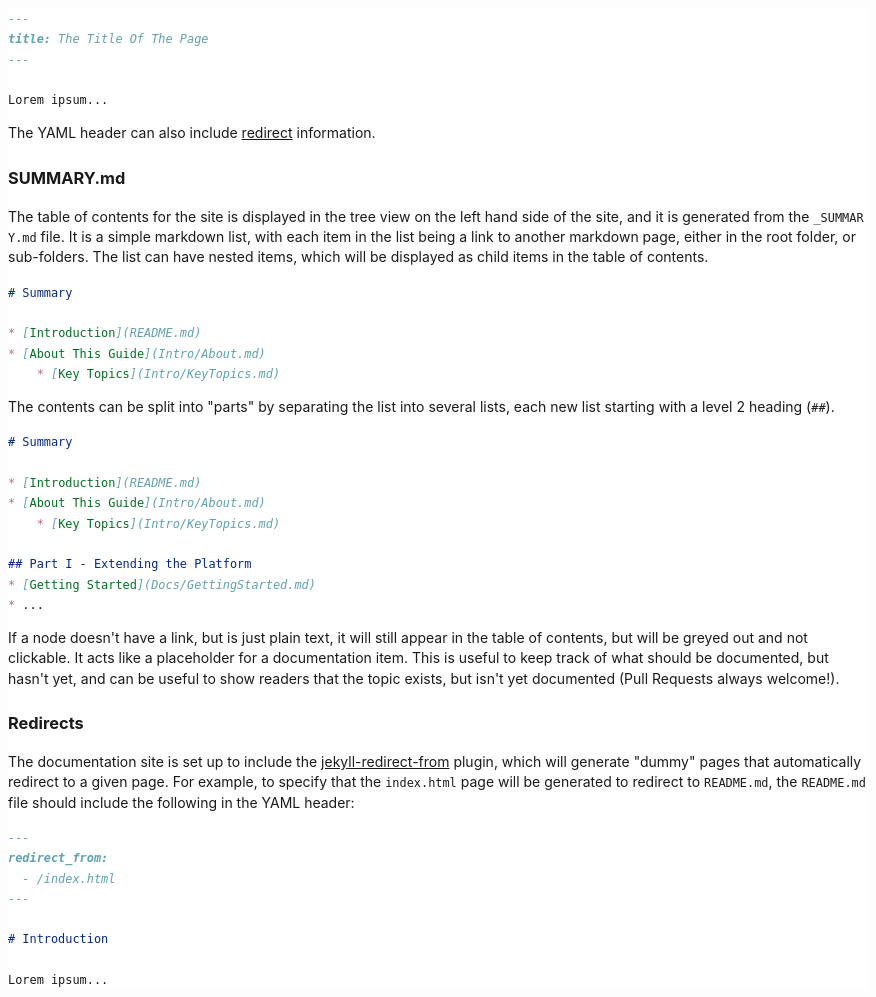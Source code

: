 ```md
---
title: The Title Of The Page
---

Lorem ipsum...
```

The YAML header can also include [redirect](#redirects) information.

### SUMMARY.md

The table of contents for the site is displayed in the tree view on the left hand side of the site, and it is generated from the `_SUMMARY.md` file. It is a simple markdown list, with each item in the list being a link to another markdown page, either in the root folder, or sub-folders. The list can have nested items, which will be displayed as child items in the table of contents.

```md
# Summary

* [Introduction](README.md)
* [About This Guide](Intro/About.md)
    * [Key Topics](Intro/KeyTopics.md)
```

The contents can be split into "parts" by separating the list into several lists, each new list starting with a level 2 heading (`##`).

```md
# Summary

* [Introduction](README.md)
* [About This Guide](Intro/About.md)
    * [Key Topics](Intro/KeyTopics.md)

## Part I - Extending the Platform
* [Getting Started](Docs/GettingStarted.md)
* ...
```

If a node doesn't have a link, but is just plain text, it will still appear in the table of contents, but will be greyed out and not clickable. It acts like a placeholder for a documentation item. This is useful to keep track of what should be documented, but hasn't yet, and can be useful to show readers that the topic exists, but isn't yet documented (Pull Requests always welcome!).

### Redirects

The documentation site is set up to include the [jekyll-redirect-from](https://github.com/jekyll/jekyll-redirect-from) plugin, which will generate "dummy" pages that automatically redirect to a given page. For example, to specify that the `index.html` page will be generated to redirect to `README.md`, the `README.md` file should include the following in the YAML header:

```md
---
redirect_from:
  - /index.html
---

# Introduction

Lorem ipsum...
```
